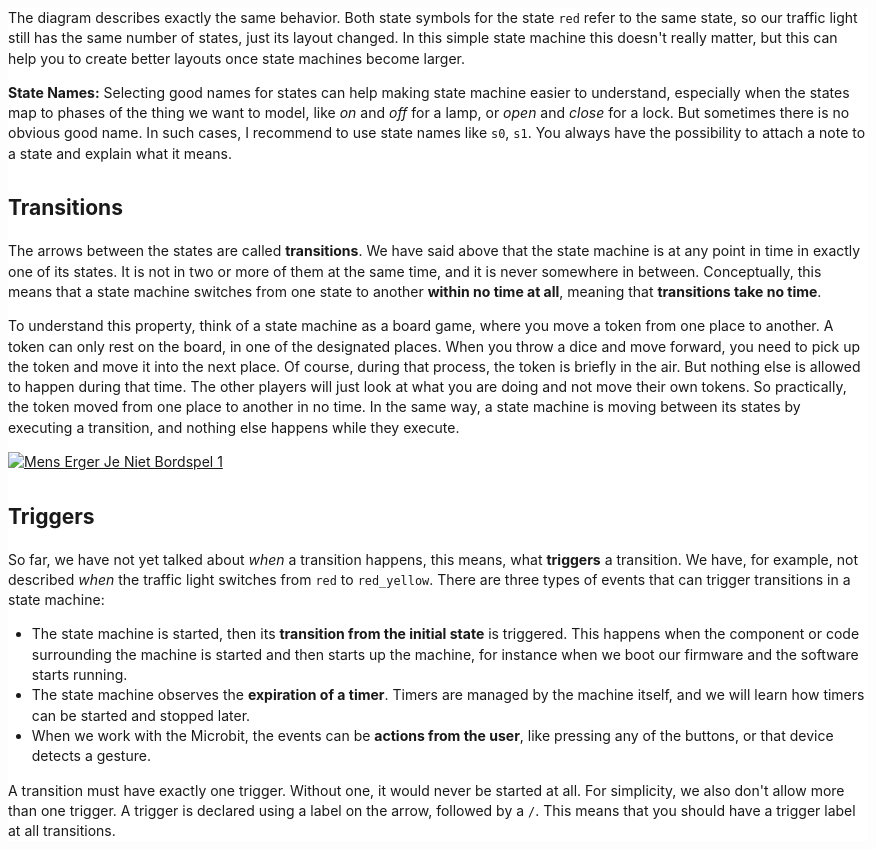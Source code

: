The diagram describes exactly the same behavior. Both state symbols for the state `red` refer to the same state, so our traffic light still has the same number of states, just its layout changed. In this simple state machine this doesn't really matter, but this can help you to create better layouts once state machines become larger.


**State Names:** Selecting good names for states can help making state machine easier to understand, especially when the states map to phases of the thing we want to model, like _on_ and _off_ for a lamp, or _open_ and _close_ for a lock. But sometimes there is no obvious good name. In such cases, I recommend to use state names like `s0`, `s1`. You always have the possibility to attach a note to a state and explain what it means.



 
## Transitions

The arrows between the states are called **transitions**. We have said above that the state machine is at any point in time in exactly one of its states. It is not in two or more of them at the same time, and it is never somewhere in between. Conceptually, this means that a state machine switches from one state to another **within no time at all**,  meaning that **transitions take no time**. 

To understand this property, think of a state machine as a board game, where you move a token from one place to another.
A token can only rest on the board, in one of the designated places. 
When you throw a dice and move forward, you need to pick up the token and move it into the next place. 
Of course, during that process, the token is briefly in the air. 
But nothing else is allowed to happen during that time.
The other players will just look at what you are doing and not move their own tokens.
So practically, the token moved from one place to another in no time.
In the same way, a state machine is moving between its states by executing a transition, and nothing else happens while they execute.


<a title="Isai Symens, CC BY-SA 4.0 &lt;https://creativecommons.org/licenses/by-sa/4.0&gt;, via Wikimedia Commons" href="https://commons.wikimedia.org/wiki/File:Mens_Erger_Je_Niet_Bordspel_1.jpg"><img width="512" alt="Mens Erger Je Niet Bordspel 1" src="https://upload.wikimedia.org/wikipedia/commons/thumb/0/0d/Mens_Erger_Je_Niet_Bordspel_1.jpg/512px-Mens_Erger_Je_Niet_Bordspel_1.jpg"></a>


## Triggers

So far, we have not yet talked about _when_ a transition happens, this means, what **triggers** a transition. We have, for example, not described _when_ the traffic light switches from `red` to `red_yellow`. There are three types of events that can trigger transitions in a state machine:

* The state machine is started, then its **transition from the initial state** is triggered. This happens when the component or code surrounding the machine is started and then starts up the machine, for instance when we boot our firmware and the software starts running.
* The state machine observes the **expiration of a timer**. Timers are managed by the machine itself, and we will learn how timers can be started and stopped later. 
* When we work with the Microbit, the events can be **actions from the user**, like pressing any of the buttons, or that device detects a gesture.

A transition must have exactly one trigger. Without one, it would never be started at all. For simplicity, we also don't allow more than one trigger. A trigger is declared using a label on the arrow, followed by a `/`. This means that you should have a trigger label at all transitions.

